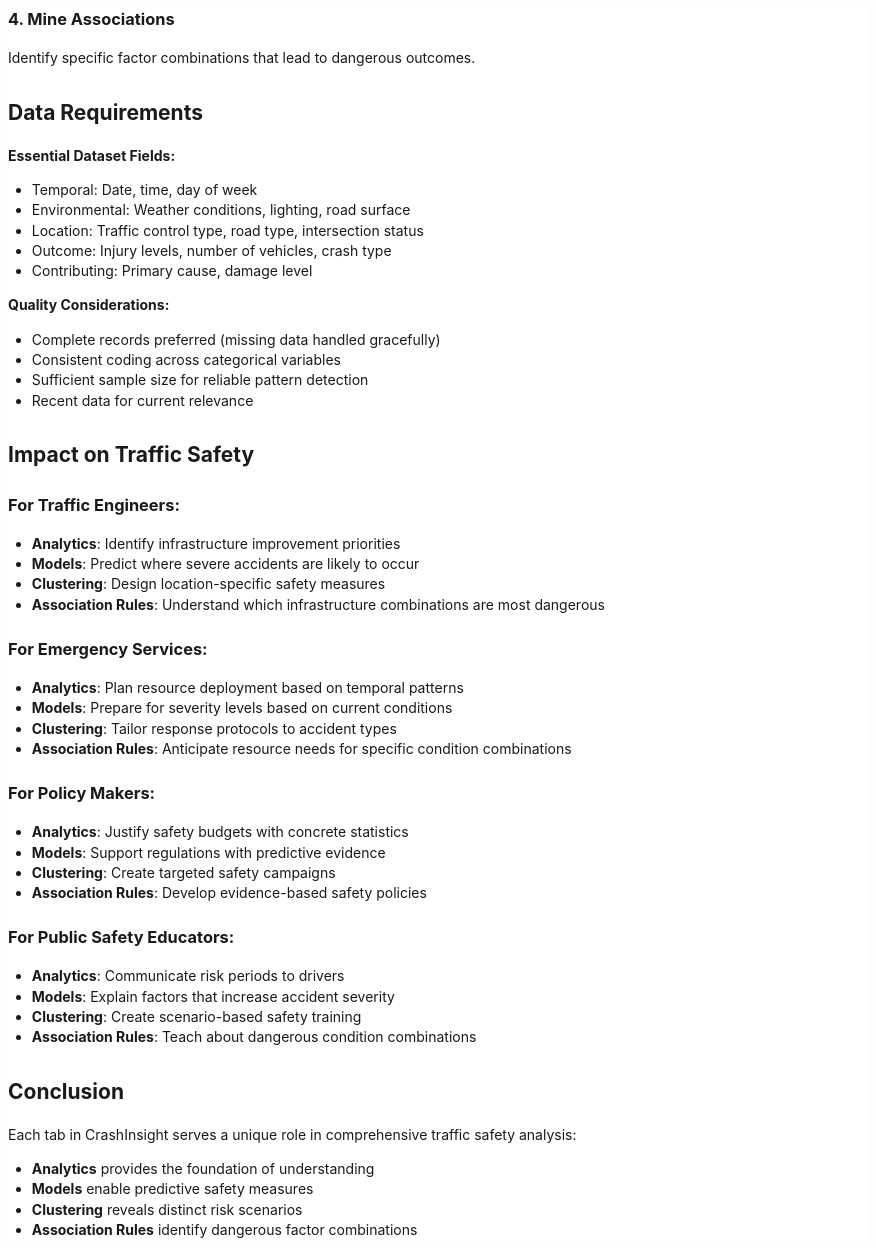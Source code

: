 ### 4. **Mine Associations**
Identify specific factor combinations that lead to dangerous outcomes.

## Data Requirements

**Essential Dataset Fields:**
- Temporal: Date, time, day of week
- Environmental: Weather conditions, lighting, road surface
- Location: Traffic control type, road type, intersection status  
- Outcome: Injury levels, number of vehicles, crash type
- Contributing: Primary cause, damage level

**Quality Considerations:**
- Complete records preferred (missing data handled gracefully)
- Consistent coding across categorical variables
- Sufficient sample size for reliable pattern detection
- Recent data for current relevance

## Impact on Traffic Safety

### For Traffic Engineers:
- **Analytics**: Identify infrastructure improvement priorities
- **Models**: Predict where severe accidents are likely to occur
- **Clustering**: Design location-specific safety measures
- **Association Rules**: Understand which infrastructure combinations are most dangerous

### For Emergency Services:
- **Analytics**: Plan resource deployment based on temporal patterns
- **Models**: Prepare for severity levels based on current conditions
- **Clustering**: Tailor response protocols to accident types
- **Association Rules**: Anticipate resource needs for specific condition combinations

### For Policy Makers:
- **Analytics**: Justify safety budgets with concrete statistics  
- **Models**: Support regulations with predictive evidence
- **Clustering**: Create targeted safety campaigns
- **Association Rules**: Develop evidence-based safety policies

### For Public Safety Educators:
- **Analytics**: Communicate risk periods to drivers
- **Models**: Explain factors that increase accident severity
- **Clustering**: Create scenario-based safety training
- **Association Rules**: Teach about dangerous condition combinations

## Conclusion

Each tab in CrashInsight serves a unique role in comprehensive traffic safety analysis:

- **Analytics** provides the foundation of understanding
- **Models** enable predictive safety measures  
- **Clustering** reveals distinct risk scenarios
- **Association Rules** identify dangerous factor combinations

